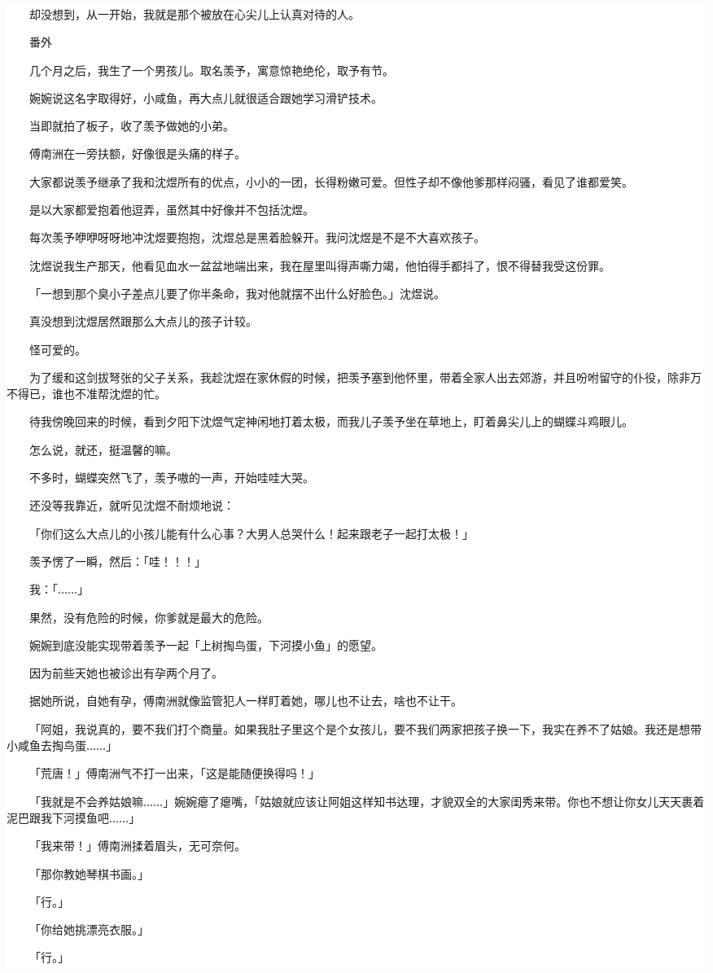 &emsp;&emsp;却没想到，从一开始，我就是那个被放在心尖儿上认真对待的人。  
  
&emsp;&emsp;番外  
  
&emsp;&emsp;几个月之后，我生了一个男孩儿。取名羡予，寓意惊艳绝伦，取予有节。  
  
&emsp;&emsp;婉婉说这名字取得好，小咸鱼，再大点儿就很适合跟她学习滑铲技术。  
  
&emsp;&emsp;当即就拍了板子，收了羡予做她的小弟。  
  
&emsp;&emsp;傅南洲在一旁扶额，好像很是头痛的样子。  
  
&emsp;&emsp;大家都说羡予继承了我和沈煜所有的优点，小小的一团，长得粉嫩可爱。但性子却不像他爹那样闷骚，看见了谁都爱笑。  
  
&emsp;&emsp;是以大家都爱抱着他逗弄，虽然其中好像并不包括沈煜。  
  
&emsp;&emsp;每次羡予咿咿呀呀地冲沈煜要抱抱，沈煜总是黑着脸躲开。我问沈煜是不是不大喜欢孩子。  
  
&emsp;&emsp;沈煜说我生产那天，他看见血水一盆盆地端出来，我在屋里叫得声嘶力竭，他怕得手都抖了，恨不得替我受这份罪。  
  
&emsp;&emsp;「一想到那个臭小子差点儿要了你半条命，我对他就摆不出什么好脸色。」沈煜说。  
  
&emsp;&emsp;真没想到沈煜居然跟那么大点儿的孩子计较。  
  
&emsp;&emsp;怪可爱的。  
  
&emsp;&emsp;为了缓和这剑拔弩张的父子关系，我趁沈煜在家休假的时候，把羡予塞到他怀里，带着全家人出去郊游，并且吩咐留守的仆役，除非万不得已，谁也不准帮沈煜的忙。  
  
&emsp;&emsp;待我傍晚回来的时候，看到夕阳下沈煜气定神闲地打着太极，而我儿子羡予坐在草地上，盯着鼻尖儿上的蝴蝶斗鸡眼儿。  
  
&emsp;&emsp;怎么说，就还，挺温馨的嘛。  
  
&emsp;&emsp;不多时，蝴蝶突然飞了，羡予嗷的一声，开始哇哇大哭。  
  
&emsp;&emsp;还没等我靠近，就听见沈煜不耐烦地说：  
  
&emsp;&emsp;「你们这么大点儿的小孩儿能有什么心事？大男人总哭什么！起来跟老子一起打太极！」  
  
&emsp;&emsp;羡予愣了一瞬，然后：「哇！！！」  
  
&emsp;&emsp;我：「……」  
  
&emsp;&emsp;果然，没有危险的时候，你爹就是最大的危险。  
  
&emsp;&emsp;婉婉到底没能实现带着羡予一起「上树掏鸟蛋，下河摸小鱼」的愿望。  
  
&emsp;&emsp;因为前些天她也被诊出有孕两个月了。  
  
&emsp;&emsp;据她所说，自她有孕，傅南洲就像监管犯人一样盯着她，哪儿也不让去，啥也不让干。  
  
&emsp;&emsp;「阿姐，我说真的，要不我们打个商量。如果我肚子里这个是个女孩儿，要不我们两家把孩子换一下，我实在养不了姑娘。我还是想带小咸鱼去掏鸟蛋……」  
  
&emsp;&emsp;「荒唐！」傅南洲气不打一出来，「这是能随便换得吗！」  
  
&emsp;&emsp;「我就是不会养姑娘嘛……」婉婉瘪了瘪嘴，「姑娘就应该让阿姐这样知书达理，才貌双全的大家闺秀来带。你也不想让你女儿天天裹着泥巴跟我下河摸鱼吧……」  
  
&emsp;&emsp;「我来带！」傅南洲揉着眉头，无可奈何。  
  
&emsp;&emsp;「那你教她琴棋书画。」  
  
&emsp;&emsp;「行。」  
  
&emsp;&emsp;「你给她挑漂亮衣服。」  
  
&emsp;&emsp;「行。」  
  